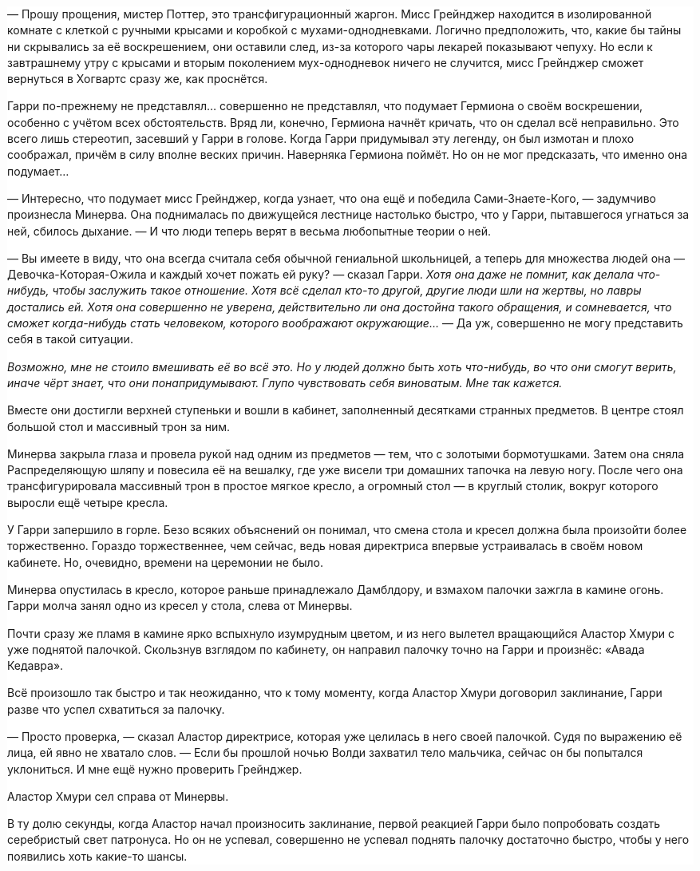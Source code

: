 — Прошу прощения, мистер Поттер, это трансфигурационный жаргон. Мисс Грейнджер находится в изолированной комнате с клеткой с ручными крысами и коробкой с мухами-однодневками. Логично предположить, что, какие бы тайны ни скрывались за её воскрешением, они оставили след, из-за которого чары лекарей показывают чепуху. Но если к завтрашнему утру с крысами и вторым поколением мух-однодневок ничего не случится, мисс Грейнджер сможет вернуться в Хогвартс сразу же, как проснётся.

Гарри по-прежнему не представлял… совершенно не представлял, что подумает Гермиона о своём воскрешении, особенно с учётом всех обстоятельств. Вряд ли, конечно, Гермиона начнёт кричать, что он сделал всё неправильно. Это всего лишь стереотип, засевший у Гарри в голове. Когда Гарри придумывал эту легенду, он был измотан и плохо соображал, причём в силу вполне веских причин. Наверняка Гермиона поймёт. Но он не мог предсказать, что именно она подумает…

— Интересно, что подумает мисс Грейнджер, когда узнает, что она ещё и победила Сами-Знаете-Кого, — задумчиво произнесла Минерва. Она поднималась по движущейся лестнице настолько быстро, что у Гарри, пытавшегося угнаться за ней, сбилось дыхание. — И что люди теперь верят в весьма любопытные теории о ней.

— Вы имеете в виду, что она всегда считала себя обычной гениальной школьницей, а теперь для множества людей она — Девочка-Которая-Ожила и каждый хочет пожать ей руку? — сказал Гарри. *Хотя она даже не помнит, как делала что-нибудь, чтобы заслужить такое отношение. Хотя всё сделал кто-то другой, другие люди шли на жертвы, но лавры достались ей. Хотя она совершенно не уверена, действительно ли она достойна такого обращения, и сомневается, что сможет когда-нибудь стать человеком, которого воображают окружающие…* — Да уж, совершенно не могу представить себя в такой ситуации.

*Возможно, мне не стоило вмешивать её во всё это. Но у людей должно быть хоть что-нибудь, во что они смогут верить, иначе чёрт знает, что они понапридумывают. Глупо чувствовать себя виноватым. Мне так кажется.* 

Вместе они достигли верхней ступеньки и вошли в кабинет, заполненный десятками странных предметов. В центре стоял большой стол и массивный трон за ним.

Минерва закрыла глаза и провела рукой над одним из предметов — тем, что с золотыми бормотушками. Затем она сняла Распределяющую шляпу и повесила её на вешалку, где уже висели три домашних тапочка на левую ногу. После чего она трансфигурировала массивный трон в простое мягкое кресло, а огромный стол — в круглый столик, вокруг которого выросли ещё четыре кресла.

У Гарри запершило в горле. Безо всяких объяснений он понимал, что смена стола и кресел должна была произойти более торжественно. Гораздо торжественнее, чем сейчас, ведь новая директриса впервые устраивалась в своём новом кабинете. Но, очевидно, времени на церемонии не было.

Минерва опустилась в кресло, которое раньше принадлежало Дамблдору, и взмахом палочки зажгла в камине огонь. Гарри молча занял одно из кресел у стола, слева от Минервы.

Почти сразу же пламя в камине ярко вспыхнуло изумрудным цветом, и из него вылетел вращающийся Аластор Хмури с уже поднятой палочкой. Скользнув взглядом по кабинету, он направил палочку точно на Гарри и произнёс: «Авада Кедавра».

Всё произошло так быстро и так неожиданно, что к тому моменту, когда Аластор Хмури договорил заклинание, Гарри разве что успел схватиться за палочку.

— Просто проверка, — сказал Аластор директрисе, которая уже целилась в него своей палочкой. Судя по выражению её лица, ей явно не хватало слов. — Если бы прошлой ночью Волди захватил тело мальчика, сейчас он бы попытался уклониться. И мне ещё нужно проверить Грейнджер.

Аластор Хмури сел справа от Минервы.

В ту долю секунды, когда Аластор начал произносить заклинание, первой реакцией Гарри было попробовать создать серебристый свет патронуса. Но он не успевал, совершенно не успевал поднять палочку достаточно быстро, чтобы у него появились хоть какие-то шансы.
